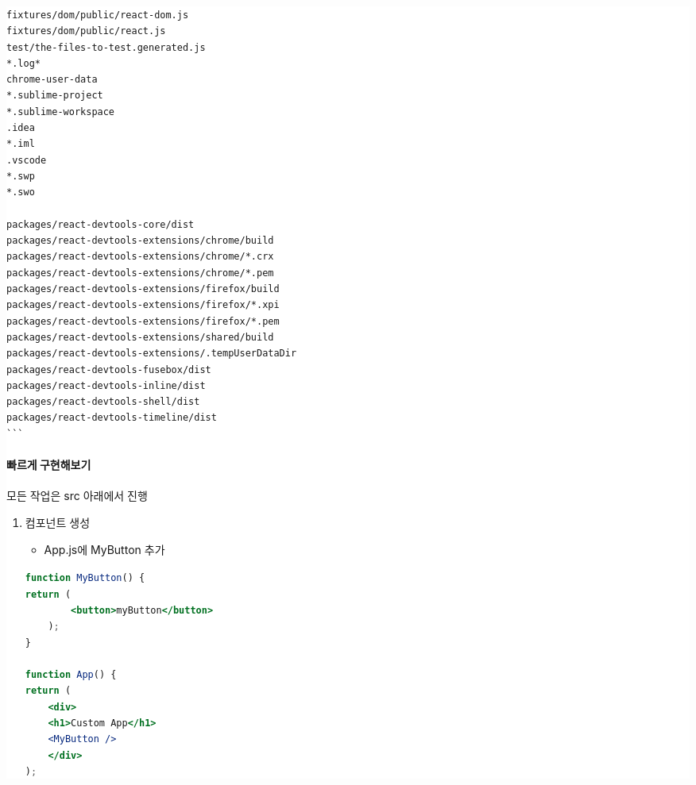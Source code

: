 	fixtures/dom/public/react-dom.js
	fixtures/dom/public/react.js
	test/the-files-to-test.generated.js
	*.log*
	chrome-user-data
	*.sublime-project
	*.sublime-workspace
	.idea
	*.iml
	.vscode
	*.swp
	*.swo

	packages/react-devtools-core/dist
	packages/react-devtools-extensions/chrome/build
	packages/react-devtools-extensions/chrome/*.crx
	packages/react-devtools-extensions/chrome/*.pem
	packages/react-devtools-extensions/firefox/build
	packages/react-devtools-extensions/firefox/*.xpi
	packages/react-devtools-extensions/firefox/*.pem
	packages/react-devtools-extensions/shared/build
	packages/react-devtools-extensions/.tempUserDataDir
	packages/react-devtools-fusebox/dist
	packages/react-devtools-inline/dist
	packages/react-devtools-shell/dist
	packages/react-devtools-timeline/dist
	```

#### 빠르게 구현해보기
모든 작업은 src 아래에서 진행
1. 컴포넌트 생성
	- App.js에 MyButton 추가

	```jsx
	function MyButton() {
	return (
			<button>myButton</button>
		);
	}

	function App() {
	return (
		<div>
		<h1>Custom App</h1>
		<MyButton />
		</div>
	);
	```
	